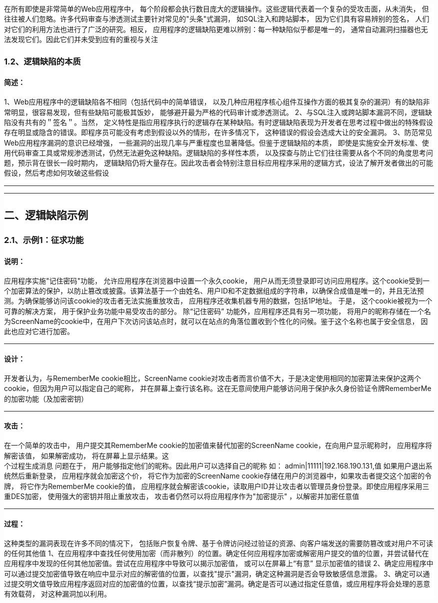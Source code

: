 在所有即使是非常简单的Web应用程序中， 每个阶段都会执行数目庞大的逻辑操作。这些逻辑代表着一个复杂的受攻击面，从未消失， 但往往被人们忽略。许多代码审查与渗透测试主要针对常见的"头条"式漏洞， 如SQL注入和跨站脚本， 因为它们具有容易辨别的签名， 人们对它们的利用方法也进行了广泛的研究。相反， 应用程序的逻辑缺陷更难以辨别：每一种缺陷似乎都是唯一的， 通常自动漏洞扫描器也无法发现它们。因此它们并未受到应有的重视与关注


> 
<h3>1.2、逻辑缺陷的本质</h3>
<h4>简述：</h4>
1、Web应用程序中的逻辑缺陷各不相同（包括代码中的简单错误， 以及几种应用程序核心组件互操作方面的极其复杂的漏洞）有的缺陷非常明显，很容易发现，但有些缺陷可能极其饭妙， 能够避开最为严格的代码审计或渗透测试。
2、与SQL注入或跨站脚本漏洞不同，逻辑缺陷没有共有的＂签名＂。当然， 定义特性是指应用程序执行的逻辑存在某种缺陷。有时逻辑缺陷表现为开发者在思考过程中做出的特殊假设存在明显或隐含的错误。即程序员可能没有考虑到假设以外的情形，在许多情况下， 这种错误的假设会选成大让的安全漏洞。
3、防范常见Web应用程序漏洞的意识已经增强， 一些漏洞的出现几率与严重程度也显著降低。但鉴于逻辑缺陷的本质， 即使是实施安全开发标准、使用代码审查工具或常规渗透测试，仍然无法避免这种缺陷。逻辑缺陷的多样性本质， 以及探查与防止它们往往需要从各个不同的角度思考问题，预示背在很长一段时期内， 逻辑缺陷仍将大量存在。因此攻击者会特别注意目标应用程序采用的逻辑方式，设法了解开发者做出的可能假设，然后考虑如何攻破这些假设


---


---


## 二、逻辑缺陷示例

> 
<h3>2.1、示例1：征求功能</h3>
<h4>说明：</h4>
应用程序实施"记住密码"功能， 允许应用程序在浏览器中设置一个永久cookie， 用户从而无须登录即可访问应用程序。这个cookie受到一个加密算法的保护，以防止篡改或披露。该算法基于一个由姓名、用户ID和不定数据组成的字符串，以确保合成值是唯一的，并且无法预测。为确保能够访问该cookie的攻击者无法实施重放攻击， 应用程序还收集机器专用的数据，包括1P地址。
于是， 这个cookie被视为一个可靠的解决方案， 用于保护业务功能中易受攻击的部分。
除“记住密码” 功能外，应用程序还具有另一项功能， 将用户的昵称存储在一个名为ScreenName的cookie中，在用户下次访问该站点时，就可以在站点的角落位置收到个性化的问候。鉴于这个名称也属于安全信息， 因此也应对它进行加密。
<hr/>
<h4>设计：</h4>
开发者认为，与RememberMe cookie相比，ScreenName cookie对攻击者而言价值不大，于是决定使用相同的加密算法来保护这两个cookie，但因为用户可以指定自己的昵称， 并在屏幕上查行该名称。这在无意间使用户能够访问用于保护永久身份验证令牌RememberMe的加密功能（及加密密钥）
<hr/>
<h4>攻击：</h4>
在一个简单的攻击中， 用户提交其RememberMe cookie的加密值来替代加密的ScreenName cookie，在向用户显示昵称时， 应用程序将解密该值， 如果解密成功， 将在屏幕上显示结果。这<br/> 个过程生成消息
问题在于， 用户能够指定他们的昵称。因此用户可以选择自己的昵称
如：
admin|11111|192.168.190.131,值
如果用户退出系统然后重新登录， 应用程序就会加密这个价， 将它作为加密的ScreenName cookie存储在用户的浏览器中，如果攻击者提交这个加密的令牌， 将它作为RememberMe cookie的值， 应用程序就会解密该cookie，读取用户ID并让攻击者以管理员身份登录。即使应用程序采用三重DES加密， 使用强大的密钥并阻止重放攻击， 攻击者仍然可以将应用程序作为"加密提示" ，以解密并加密任意值
<hr/>
<h4>过程：</h4>
这种类型的漏洞表现在许多不同的情况下， 包括账户恢复令牌、基于令牌访问经过验证的资源、向客户端发送的需要防篡改或对用户不可读的任何其他值
1、在应用程序中查找任何使用加密（而非散列）的位置。确定任何应用程序加密或解密用户提交的值的位置，并尝试替代在应用程序中发现的任何其他加密值。尝试在应用程序中导致可以揭示加密值， 或可以在屏幕上“有意” 显示加密值的错误
2、确定应用程序中可以通过提交加密值导致在响应中显示对应的解密值的位置，以查找"提示"漏洞，确定这种漏洞是否会导致敏感信息泄露。
3、确定可以通过提交明文值导致应用程序返回对应的加密值的位置，以查找“提示加密”漏洞。确定是否可以通过指定任意值，或应用程序将会处理的恶意有效载荷， 对这种漏洞加以利用。
